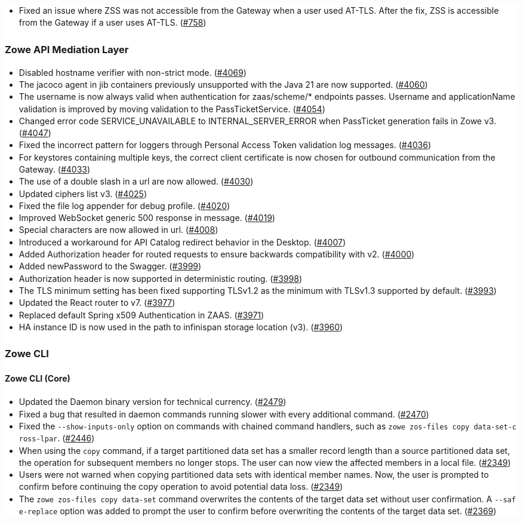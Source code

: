 - Fixed an issue where ZSS was not accessible from the Gateway when a user used AT-TLS. After the fix, ZSS is accessible from the Gateway if a user uses AT-TLS. ([#758](https://github.com/zowe/zss/pull/758))

### Zowe API Mediation Layer

* Disabled hostname verifier with non-strict mode. ([#4069](https://github.com/zowe/api-layer/pull/4069))
* The jacoco agent in jib containers previously unsupported with the Java 21 are now supported. ([#4060](https://github.com/zowe/api-layer/issues/4060))
* The username is now always valid when authentication for zaas/scheme/* endpoints passes. Username and applicationName validation is improved by moving validation to the PassTicketService. ([#4054](https://github.com/zowe/api-layer/pull/4054))
* Changed error code SERVICE_UNAVAILABLE to INTERNAL_SERVER_ERROR when PassTicket generation fails in Zowe v3. ([#4047](https://github.com/zowe/api-layer/issues/4047))
* Fixed the incorrect pattern for loggers through Personal Access Token validation log messages. ([#4036](https://github.com/zowe/api-layer/issues/4036))
* For keystores containing multiple keys, the correct client certificate is now chosen for outbound communication from the Gateway. ([#4033](https://github.com/zowe/api-layer/issues/4033))
* The use of a double slash in a url are now allowed. ([#4030](https://github.com/zowe/api-layer/issues/4030))
* Updated ciphers list v3. ([#4025](https://github.com/zowe/api-layer/issues/4025))
* Fixed the file log appender for debug profile. ([#4020](https://github.com/zowe/api-layer/issues/4020))
* Improved WebSocket generic 500 response in message. ([#4019](https://github.com/zowe/api-layer/issues/4019))
* Special characters are now allowed in url. ([#4008](https://github.com/zowe/api-layer/issues/4008))
* Introduced a workaround for API Catalog redirect behavior in the Desktop. ([#4007](https://github.com/zowe/api-layer/issues/4007))
* Added Authorization header for routed requests to ensure backwards compatibility with v2. ([#4000](https://github.com/zowe/api-layer/issues/4000))
* Added newPassword to the Swagger. ([#3999](https://github.com/zowe/api-layer/issues/3999))
* Authorization header is now supported in deterministic routing. ([#3998](https://github.com/zowe/api-layer/issues/3998))
* The TLS minimum setting has been fixed supporting TLSv1.2 as the minimum with TLSv1.3 supported by default. ([#3993](https://github.com/zowe/api-layer/issues/3993))
* Updated the React router to v7. ([#3977](https://github.com/zowe/api-layer/issues/3977))
* Replaced default Spring x509 Authentication in ZAAS. ([#3971](https://github.com/zowe/api-layer/issues/3971))
* HA instance ID is now used in the path to infinispan storage location (v3). ([#3960](https://github.com/zowe/api-layer/issues/3960))

### Zowe CLI

#### Zowe CLI (Core)

- Updated the Daemon binary version for technical currency. ([#2479](https://github.com/zowe/zowe-cli/pull/2479))
- Fixed a bug that resulted in daemon commands running slower with every additional command. ([#2470](https://github.com/zowe/zowe-cli/issues/2470))
- Fixed the `--show-inputs-only` option on commands with chained command handlers, such as `zowe zos-files copy data-set-cross-lpar`. ([#2446](https://github.com/zowe/zowe-cli/issues/2446))
- When using the `copy` command, if a target partitioned data set has a smaller record length than a source partitioned data set, the operation for subsequent members no longer stops. The user can now view the affected members in a local file. ([#2349](https://github.com/zowe/zowe-cli/issues/2349))
- Users were not warned when copying partitioned data sets with identical member names. Now, the user is prompted to confirm before continuing the copy operation to avoid potential data loss. ([#2349](https://github.com/zowe/zowe-cli/issues/2349))
- The `zowe zos-files copy data-set` command overwrites the contents of the target data set without user confirmation. A `--safe-replace` option was added to prompt the user to confirm before overwriting the contents of the target data set. ([#2369](https://github.com/zowe/zowe-cli/issues/2369))
